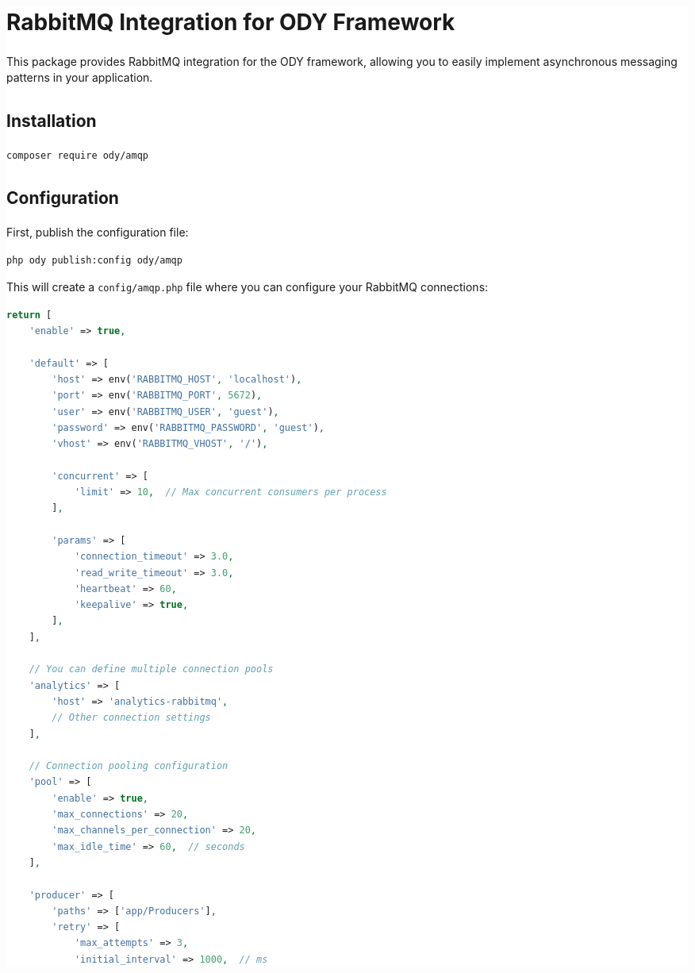 # RabbitMQ Integration for ODY Framework

This package provides RabbitMQ integration for the ODY framework, allowing you to easily implement asynchronous
messaging patterns in your application.

## Installation

```bash
composer require ody/amqp
```

## Configuration

First, publish the configuration file:

```bash
php ody publish:config ody/amqp
```

This will create a `config/amqp.php` file where you can configure your RabbitMQ connections:

```php
return [
    'enable' => true,
    
    'default' => [
        'host' => env('RABBITMQ_HOST', 'localhost'),
        'port' => env('RABBITMQ_PORT', 5672),
        'user' => env('RABBITMQ_USER', 'guest'),
        'password' => env('RABBITMQ_PASSWORD', 'guest'),
        'vhost' => env('RABBITMQ_VHOST', '/'),
        
        'concurrent' => [
            'limit' => 10,  // Max concurrent consumers per process
        ],
        
        'params' => [
            'connection_timeout' => 3.0,
            'read_write_timeout' => 3.0,
            'heartbeat' => 60,
            'keepalive' => true,
        ],
    ],
    
    // You can define multiple connection pools
    'analytics' => [
        'host' => 'analytics-rabbitmq',
        // Other connection settings
    ],
    
    // Connection pooling configuration
    'pool' => [
        'enable' => true,
        'max_connections' => 20,
        'max_channels_per_connection' => 20,
        'max_idle_time' => 60,  // seconds
    ],
    
    'producer' => [
        'paths' => ['app/Producers'],
        'retry' => [
            'max_attempts' => 3,
            'initial_interval' => 1000,  // ms
```